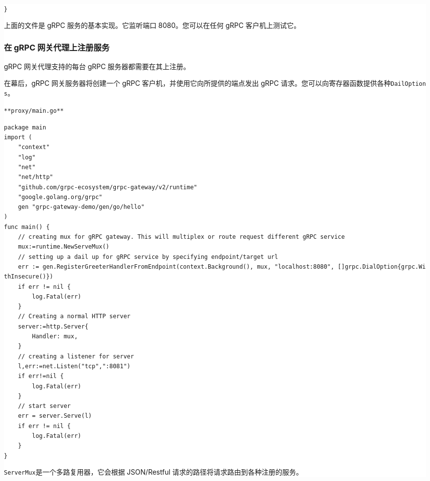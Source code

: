 ```
}

```

上面的文件是 gRPC 服务的基本实现。它监听端口 8080。您可以在任何 gRPC 客户机上测试它。

### 在 gRPC 网关代理上注册服务

gRPC 网关代理支持的每台 gRPC 服务器都需要在其上注册。

在幕后，gRPC 网关服务器将创建一个 gRPC 客户机，并使用它向所提供的端点发出 gRPC 请求。您可以向寄存器函数提供各种`DailOptions`。

`**proxy/main.go**`

```
package main
import (
    "context"
    "log"
    "net"
    "net/http"
    "github.com/grpc-ecosystem/grpc-gateway/v2/runtime"
    "google.golang.org/grpc"
    gen "grpc-gateway-demo/gen/go/hello"
)
func main() {
    // creating mux for gRPC gateway. This will multiplex or route request different gRPC service
    mux:=runtime.NewServeMux()
    // setting up a dail up for gRPC service by specifying endpoint/target url
    err := gen.RegisterGreeterHandlerFromEndpoint(context.Background(), mux, "localhost:8080", []grpc.DialOption{grpc.WithInsecure()})
    if err != nil {
        log.Fatal(err)
    }
    // Creating a normal HTTP server
    server:=http.Server{
        Handler: mux,
    }
    // creating a listener for server
    l,err:=net.Listen("tcp",":8081")
    if err!=nil {
        log.Fatal(err)
    }
    // start server
    err = server.Serve(l)
    if err != nil {
        log.Fatal(err)
    }
}

```

`ServerMux`是一个多路复用器，它会根据 JSON/Restful 请求的路径将请求路由到各种注册的服务。
